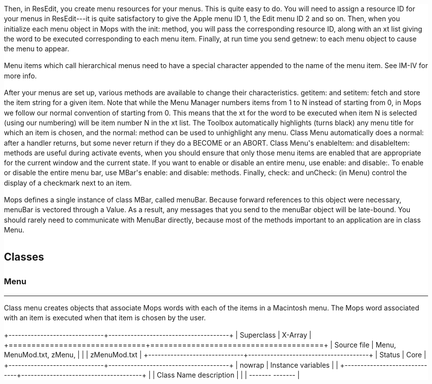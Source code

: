 Then, in ResEdit, you create menu resources for your menus. This is
quite easy to do. You will need to assign a resource ID for your menus
in ResEdit---it is quite satisfactory to give the Apple menu ID 1,
the Edit menu ID 2 and so on. Then, when you initialize each menu object
in Mops with the init: method, you will pass the corresponding resource
ID, along with an xt list giving the word to be executed corresponding
to each menu item. Finally, at run time you send getnew: to each menu
object to cause the menu to appear.

Menu items which call hierarchical menus need to have a special
character appended to the name of the menu item. See IM-IV for more
info.

After your menus are set up, various methods are available to change
their characteristics. getitem: and setitem: fetch and store the item
string for a given item. Note that while the Menu Manager numbers items
from 1 to N instead of starting from 0, in Mops we follow our normal
convention of starting from 0. This means that the xt for the word to be
executed when item N is selected (using our numbering) will be item
number N in the xt list. The Toolbox automatically highlights (turns
black) any menu title for which an item is chosen, and the normal:
method can be used to unhighlight any menu. Class Menu automatically
does a normal: after a handler returns, but some never return if they do
a BECOME or an ABORT. Class Menu's enableItem: and disableItem: methods
are useful during activate events, when you should ensure that only
those menu items are enabled that are appropriate for the current window
and the current state. If you want to enable or disable an entire menu,
use enable: and disable:. To enable or disable the entire menu bar, use
MBar's enable: and disable: methods. Finally, check: and unCheck: (in
Menu) control the display of a checkmark next to an item.

Mops defines a single instance of class MBar, called menuBar. Because
forward references to this object were necessary, menuBar is vectored
through a Value. As a result, any messages that you send to the menuBar
object will be late-bound. You should rarely need to communicate with
MenuBar directly, because most of the methods important to an
application are in class Menu.

Classes
-------

### Menu

------------------------------------------------------------------------

Class menu creates objects that associate Mops words with each of the
items in a Macintosh menu. The Mops word associated with an item is
executed when that item is chosen by the user.

+------------------------------+--------------------------------------+
| Superclass                   | X-Array                              |
+==============================+======================================+
| Source file                  | Menu, MenuMod.txt, zMenu,            |
|                              | zMenuMod.txt                         |
+------------------------------+--------------------------------------+
| Status                       | Core                                 |
+------------------------------+--------------------------------------+
| nowrap \| Instance variables |                                      |
+------------------------------+--------------------------------------+
|                              |   Class   Name    description        |
|                              |   ------- -------                    |